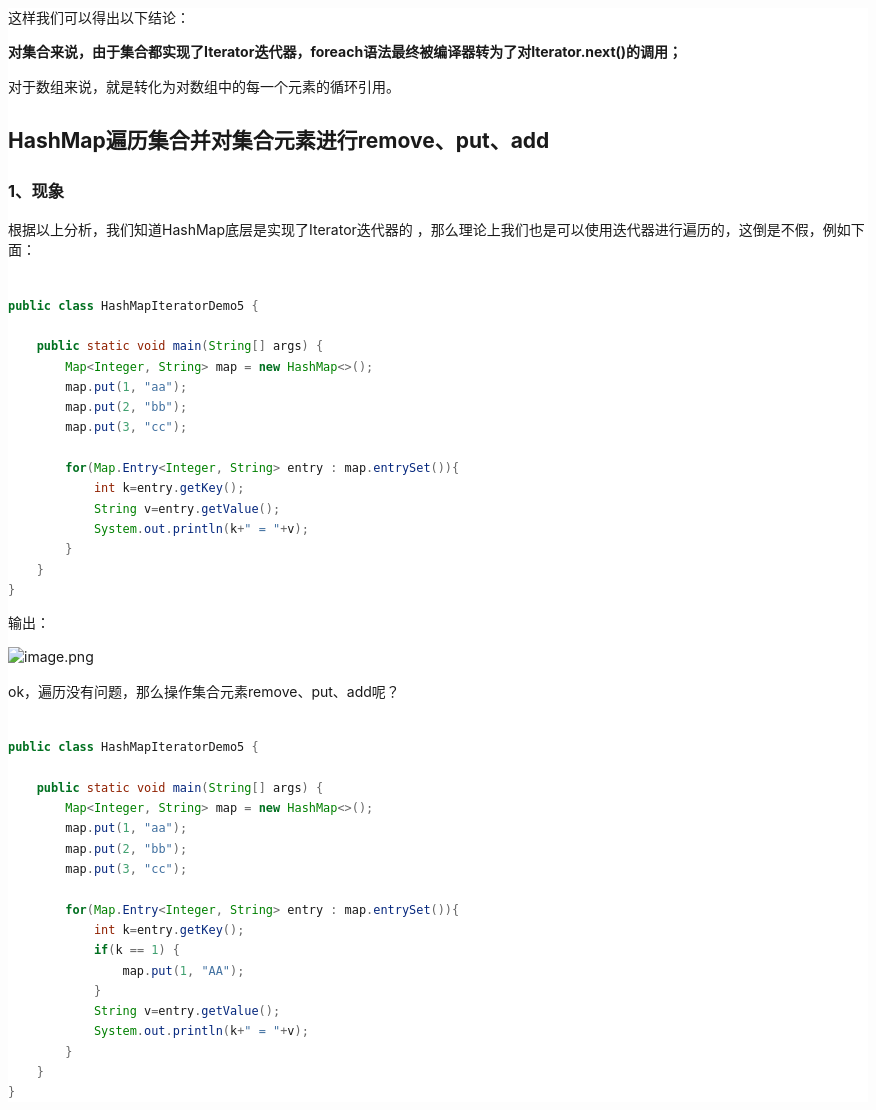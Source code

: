 这样我们可以得出以下结论：

**对集合来说，由于集合都实现了Iterator迭代器，foreach语法最终被编译器转为了对Iterator.next()的调用；**

对于数组来说，就是转化为对数组中的每一个元素的循环引用。

## HashMap遍历集合并对集合元素进行remove、put、add

### 1、现象 

根据以上分析，我们知道HashMap底层是实现了Iterator迭代器的 ，那么理论上我们也是可以使用迭代器进行遍历的，这倒是不假，例如下面：

```java

public class HashMapIteratorDemo5 {
	
	public static void main(String[] args) {
		Map<Integer, String> map = new HashMap<>();
		map.put(1, "aa");
		map.put(2, "bb");
		map.put(3, "cc");
		
		for(Map.Entry<Integer, String> entry : map.entrySet()){  
		    int k=entry.getKey();  
		    String v=entry.getValue();  
		    System.out.println(k+" = "+v);  
		}  
	} 
}
```

输出：



![image.png](https://p9-juejin.byteimg.com/tos-cn-i-k3u1fbpfcp/fce1d73c84b24d38b713255bb154540a~tplv-k3u1fbpfcp-watermark.image?)

ok，遍历没有问题，那么操作集合元素remove、put、add呢？

```java

public class HashMapIteratorDemo5 {
	
	public static void main(String[] args) {
		Map<Integer, String> map = new HashMap<>();
		map.put(1, "aa");
		map.put(2, "bb");
		map.put(3, "cc");
		
		for(Map.Entry<Integer, String> entry : map.entrySet()){  
		    int k=entry.getKey();  
		    if(k == 1) {
		    	map.put(1, "AA");
		    }
		    String v=entry.getValue();  
		    System.out.println(k+" = "+v);  
		}  
	} 
}
```

